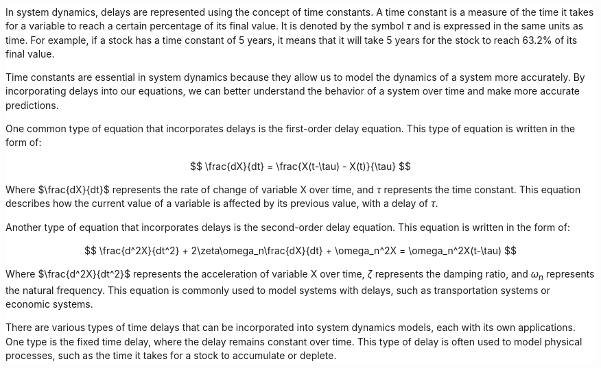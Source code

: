 In system dynamics, delays are represented using the concept of time constants. A time constant is a measure of the time it takes for a variable to reach a certain percentage of its final value. It is denoted by the symbol $\tau$ and is expressed in the same units as time. For example, if a stock has a time constant of 5 years, it means that it will take 5 years for the stock to reach 63.2% of its final value.

Time constants are essential in system dynamics because they allow us to model the dynamics of a system more accurately. By incorporating delays into our equations, we can better understand the behavior of a system over time and make more accurate predictions.

One common type of equation that incorporates delays is the first-order delay equation. This type of equation is written in the form of:

$$
\frac{dX}{dt} = \frac{X(t-\tau) - X(t)}{\tau}
$$

Where $\frac{dX}{dt}$ represents the rate of change of variable X over time, and $\tau$ represents the time constant. This equation describes how the current value of a variable is affected by its previous value, with a delay of $\tau$.

Another type of equation that incorporates delays is the second-order delay equation. This equation is written in the form of:

$$
\frac{d^2X}{dt^2} + 2\zeta\omega_n\frac{dX}{dt} + \omega_n^2X = \omega_n^2X(t-\tau)
$$

Where $\frac{d^2X}{dt^2}$ represents the acceleration of variable X over time, $\zeta$ represents the damping ratio, and $\omega_n$ represents the natural frequency. This equation is commonly used to model systems with delays, such as transportation systems or economic systems.

There are various types of time delays that can be incorporated into system dynamics models, each with its own applications. One type is the fixed time delay, where the delay remains constant over time. This type of delay is often used to model physical processes, such as the time it takes for a stock to accumulate or deplete.

